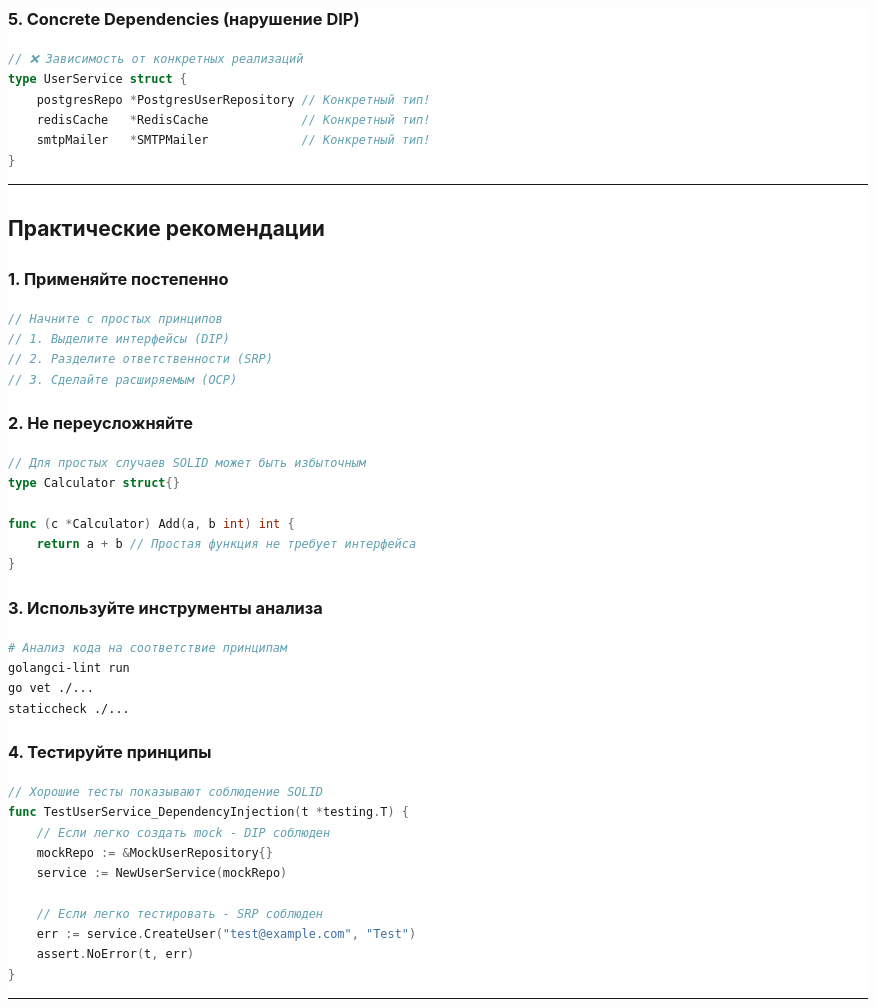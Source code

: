 ### 5. Concrete Dependencies (нарушение DIP)
```go
// ❌ Зависимость от конкретных реализаций
type UserService struct {
    postgresRepo *PostgresUserRepository // Конкретный тип!
    redisCache   *RedisCache             // Конкретный тип!
    smtpMailer   *SMTPMailer             // Конкретный тип!
}
```

---

## Практические рекомендации

### 1. Применяйте постепенно
```go
// Начните с простых принципов
// 1. Выделите интерфейсы (DIP)
// 2. Разделите ответственности (SRP)
// 3. Сделайте расширяемым (OCP)
```

### 2. Не переусложняйте
```go
// Для простых случаев SOLID может быть избыточным
type Calculator struct{}

func (c *Calculator) Add(a, b int) int {
    return a + b // Простая функция не требует интерфейса
}
```

### 3. Используйте инструменты анализа
```bash
# Анализ кода на соответствие принципам
golangci-lint run
go vet ./...
staticcheck ./...
```

### 4. Тестируйте принципы
```go
// Хорошие тесты показывают соблюдение SOLID
func TestUserService_DependencyInjection(t *testing.T) {
    // Если легко создать mock - DIP соблюден
    mockRepo := &MockUserRepository{}
    service := NewUserService(mockRepo)
    
    // Если легко тестировать - SRP соблюден
    err := service.CreateUser("test@example.com", "Test")
    assert.NoError(t, err)
}
```

---